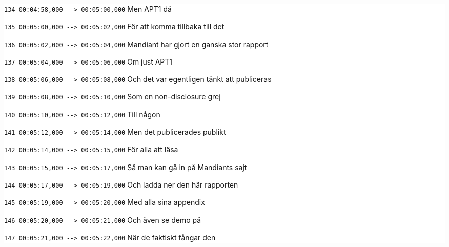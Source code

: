 `134 00:04:58,000 --> 00:05:00,000`
Men APT1 då



`135 00:05:00,000 --> 00:05:02,000`
För att komma tillbaka till det



`136 00:05:02,000 --> 00:05:04,000`
Mandiant har gjort en ganska stor rapport



`137 00:05:04,000 --> 00:05:06,000`
Om just APT1



`138 00:05:06,000 --> 00:05:08,000`
Och det var egentligen tänkt att publiceras



`139 00:05:08,000 --> 00:05:10,000`
Som en non-disclosure grej



`140 00:05:10,000 --> 00:05:12,000`
Till någon



`141 00:05:12,000 --> 00:05:14,000`
Men det publicerades publikt



`142 00:05:14,000 --> 00:05:15,000`
För alla att läsa



`143 00:05:15,000 --> 00:05:17,000`
Så man kan gå in på Mandiants sajt



`144 00:05:17,000 --> 00:05:19,000`
Och ladda ner den här rapporten



`145 00:05:19,000 --> 00:05:20,000`
Med alla sina appendix



`146 00:05:20,000 --> 00:05:21,000`
Och även se demo på



`147 00:05:21,000 --> 00:05:22,000`
När de faktiskt fångar den


